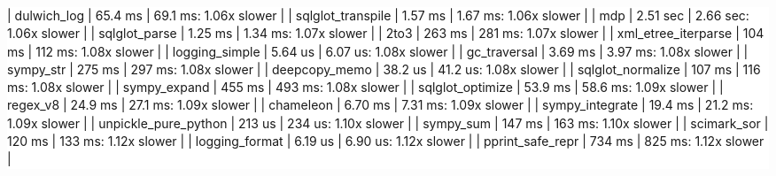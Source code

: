 | dulwich_log                | 65.4 ms                                                                                                           | 69.1 ms: 1.06x slower                                                                                                         |
| sqlglot_transpile          | 1.57 ms                                                                                                           | 1.67 ms: 1.06x slower                                                                                                         |
| mdp                        | 2.51 sec                                                                                                          | 2.66 sec: 1.06x slower                                                                                                        |
| sqlglot_parse              | 1.25 ms                                                                                                           | 1.34 ms: 1.07x slower                                                                                                         |
| 2to3                       | 263 ms                                                                                                            | 281 ms: 1.07x slower                                                                                                          |
| xml_etree_iterparse        | 104 ms                                                                                                            | 112 ms: 1.08x slower                                                                                                          |
| logging_simple             | 5.64 us                                                                                                           | 6.07 us: 1.08x slower                                                                                                         |
| gc_traversal               | 3.69 ms                                                                                                           | 3.97 ms: 1.08x slower                                                                                                         |
| sympy_str                  | 275 ms                                                                                                            | 297 ms: 1.08x slower                                                                                                          |
| deepcopy_memo              | 38.2 us                                                                                                           | 41.2 us: 1.08x slower                                                                                                         |
| sqlglot_normalize          | 107 ms                                                                                                            | 116 ms: 1.08x slower                                                                                                          |
| sympy_expand               | 455 ms                                                                                                            | 493 ms: 1.08x slower                                                                                                          |
| sqlglot_optimize           | 53.9 ms                                                                                                           | 58.6 ms: 1.09x slower                                                                                                         |
| regex_v8                   | 24.9 ms                                                                                                           | 27.1 ms: 1.09x slower                                                                                                         |
| chameleon                  | 6.70 ms                                                                                                           | 7.31 ms: 1.09x slower                                                                                                         |
| sympy_integrate            | 19.4 ms                                                                                                           | 21.2 ms: 1.09x slower                                                                                                         |
| unpickle_pure_python       | 213 us                                                                                                            | 234 us: 1.10x slower                                                                                                          |
| sympy_sum                  | 147 ms                                                                                                            | 163 ms: 1.10x slower                                                                                                          |
| scimark_sor                | 120 ms                                                                                                            | 133 ms: 1.12x slower                                                                                                          |
| logging_format             | 6.19 us                                                                                                           | 6.90 us: 1.12x slower                                                                                                         |
| pprint_safe_repr           | 734 ms                                                                                                            | 825 ms: 1.12x slower                                                                                                          |